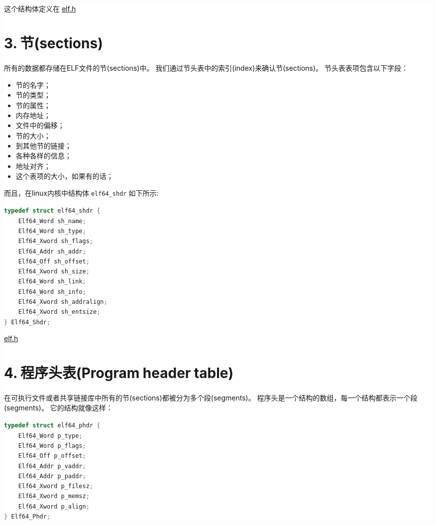 这个结构体定义在 [elf.h](https://github.com/torvalds/linux/blob/master/include/uapi/linux/elf.h#L220)

# 3. 节(sections)

所有的数据都存储在ELF文件的节(sections)中。 我们通过节头表中的索引(index)来确认节(sections)。 节头表表项包含以下字段：

* 节的名字；
* 节的类型；
* 节的属性；
* 内存地址；
* 文件中的偏移；
* 节的大小；
* 到其他节的链接；
* 各种各样的信息；
* 地址对齐；
* 这个表项的大小，如果有的话；

而且，在linux内核中结构体 `elf64_shdr` 如下所示:

```C
typedef struct elf64_shdr {
	Elf64_Word sh_name;
	Elf64_Word sh_type;
	Elf64_Xword sh_flags;
	Elf64_Addr sh_addr;
	Elf64_Off sh_offset;
	Elf64_Xword sh_size;
	Elf64_Word sh_link;
	Elf64_Word sh_info;
	Elf64_Xword sh_addralign;
	Elf64_Xword sh_entsize;
} Elf64_Shdr;
```

[elf.h](https://github.com/torvalds/linux/blob/master/include/uapi/linux/elf.h#L312)

# 4. 程序头表(Program header table)

在可执行文件或者共享链接库中所有的节(sections)都被分为多个段(segments)。 程序头是一个结构的数组，每一个结构都表示一个段(segments)。 它的结构就像这样：

```C
typedef struct elf64_phdr {
	Elf64_Word p_type;
	Elf64_Word p_flags;
	Elf64_Off p_offset;
	Elf64_Addr p_vaddr;
	Elf64_Addr p_paddr;
	Elf64_Xword p_filesz;
	Elf64_Xword p_memsz;
	Elf64_Xword p_align;
} Elf64_Phdr;
```
